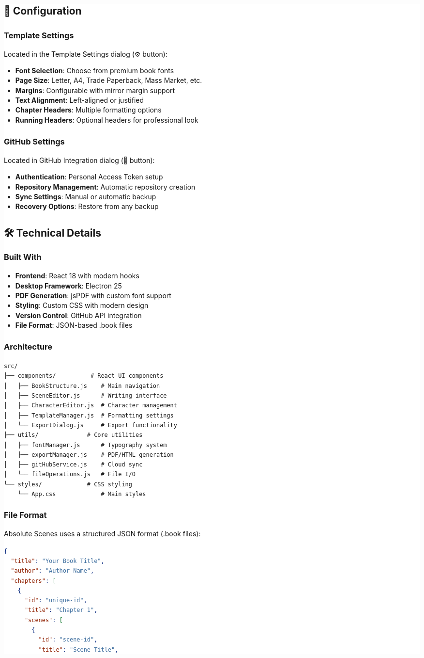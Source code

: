 ## 🔧 **Configuration**

### **Template Settings**
Located in the Template Settings dialog (⚙️ button):

- **Font Selection**: Choose from premium book fonts
- **Page Size**: Letter, A4, Trade Paperback, Mass Market, etc.
- **Margins**: Configurable with mirror margin support
- **Text Alignment**: Left-aligned or justified
- **Chapter Headers**: Multiple formatting options
- **Running Headers**: Optional headers for professional look

### **GitHub Settings**
Located in GitHub Integration dialog (🔗 button):

- **Authentication**: Personal Access Token setup
- **Repository Management**: Automatic repository creation
- **Sync Settings**: Manual or automatic backup
- **Recovery Options**: Restore from any backup

## 🛠️ **Technical Details**

### **Built With**
- **Frontend**: React 18 with modern hooks
- **Desktop Framework**: Electron 25
- **PDF Generation**: jsPDF with custom font support
- **Styling**: Custom CSS with modern design
- **Version Control**: GitHub API integration
- **File Format**: JSON-based .book files

### **Architecture**
```
src/
├── components/          # React UI components
│   ├── BookStructure.js    # Main navigation
│   ├── SceneEditor.js      # Writing interface
│   ├── CharacterEditor.js  # Character management
│   ├── TemplateManager.js  # Formatting settings
│   └── ExportDialog.js     # Export functionality
├── utils/              # Core utilities
│   ├── fontManager.js      # Typography system
│   ├── exportManager.js    # PDF/HTML generation
│   ├── gitHubService.js    # Cloud sync
│   └── fileOperations.js   # File I/O
└── styles/             # CSS styling
    └── App.css             # Main styles
```

### **File Format**
Absolute Scenes uses a structured JSON format (.book files):
```json
{
  "title": "Your Book Title",
  "author": "Author Name",
  "chapters": [
    {
      "id": "unique-id",
      "title": "Chapter 1",
      "scenes": [
        {
          "id": "scene-id",
          "title": "Scene Title",
```